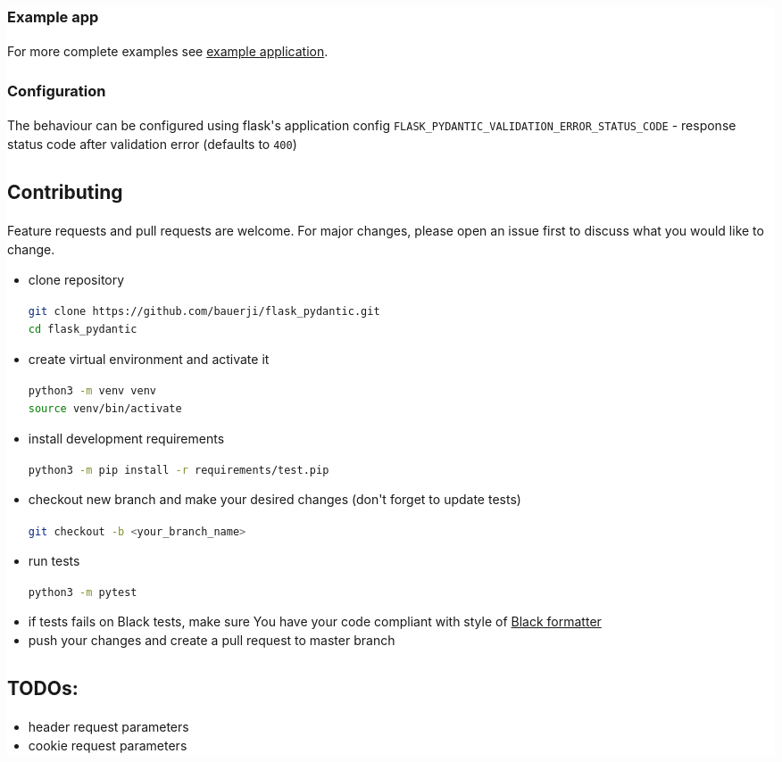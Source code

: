 ### Example app

For more complete examples see [example application](https://github.com/bauerji/flask_pydantic/tree/master/example_app).

### Configuration

The behaviour can be configured using flask's application config
`FLASK_PYDANTIC_VALIDATION_ERROR_STATUS_CODE` - response status code after validation error (defaults to `400`)

## Contributing

Feature requests and pull requests are welcome. For major changes, please open an issue first to discuss what you would like to change.

- clone repository
  ```bash
  git clone https://github.com/bauerji/flask_pydantic.git
  cd flask_pydantic
  ```
- create virtual environment and activate it
  ```bash
  python3 -m venv venv
  source venv/bin/activate
  ```
- install development requirements
  ```bash
  python3 -m pip install -r requirements/test.pip
  ```
- checkout new branch and make your desired changes (don't forget to update tests)
  ```bash
  git checkout -b <your_branch_name>
  ```
- run tests
  ```bash
  python3 -m pytest
  ```
- if tests fails on Black tests, make sure You have your code compliant with style of [Black formatter](https://github.com/psf/black)
- push your changes and create a pull request to master branch

## TODOs:

- header request parameters
- cookie request parameters
